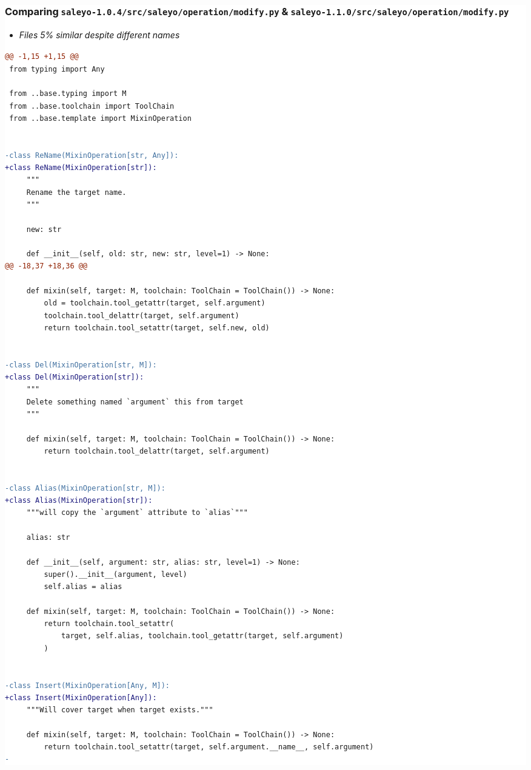 ### Comparing `saleyo-1.0.4/src/saleyo/operation/modify.py` & `saleyo-1.1.0/src/saleyo/operation/modify.py`

 * *Files 5% similar despite different names*

```diff
@@ -1,15 +1,15 @@
 from typing import Any
 
 from ..base.typing import M
 from ..base.toolchain import ToolChain
 from ..base.template import MixinOperation
 
 
-class ReName(MixinOperation[str, Any]):
+class ReName(MixinOperation[str]):
     """
     Rename the target name.
     """
 
     new: str
 
     def __init__(self, old: str, new: str, level=1) -> None:
@@ -18,37 +18,36 @@
 
     def mixin(self, target: M, toolchain: ToolChain = ToolChain()) -> None:
         old = toolchain.tool_getattr(target, self.argument)
         toolchain.tool_delattr(target, self.argument)
         return toolchain.tool_setattr(target, self.new, old)
 
 
-class Del(MixinOperation[str, M]):
+class Del(MixinOperation[str]):
     """
     Delete something named `argument` this from target
     """
 
     def mixin(self, target: M, toolchain: ToolChain = ToolChain()) -> None:
         return toolchain.tool_delattr(target, self.argument)
 
 
-class Alias(MixinOperation[str, M]):
+class Alias(MixinOperation[str]):
     """will copy the `argument` attribute to `alias`"""
 
     alias: str
 
     def __init__(self, argument: str, alias: str, level=1) -> None:
         super().__init__(argument, level)
         self.alias = alias
 
     def mixin(self, target: M, toolchain: ToolChain = ToolChain()) -> None:
         return toolchain.tool_setattr(
             target, self.alias, toolchain.tool_getattr(target, self.argument)
         )
 
 
-class Insert(MixinOperation[Any, M]):
+class Insert(MixinOperation[Any]):
     """Will cover target when target exists."""
 
     def mixin(self, target: M, toolchain: ToolChain = ToolChain()) -> None:
         return toolchain.tool_setattr(target, self.argument.__name__, self.argument)
-
```